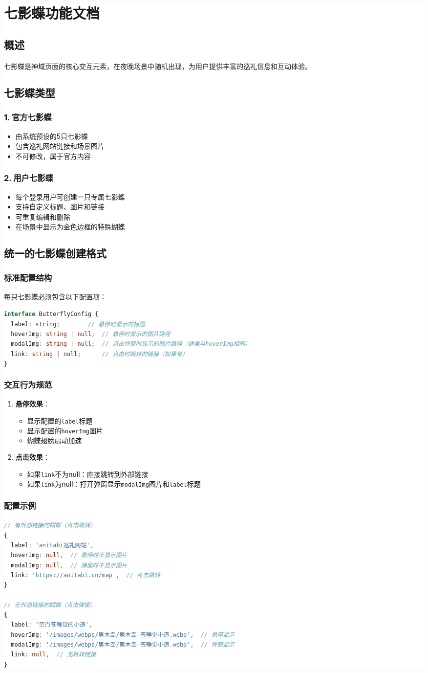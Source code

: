 # 七影蝶功能文档

## 概述
七影蝶是神域页面的核心交互元素，在夜晚场景中随机出现，为用户提供丰富的巡礼信息和互动体验。

## 七影蝶类型

### 1. 官方七影蝶
- 由系统预设的5只七影蝶
- 包含巡礼网站链接和场景图片
- 不可修改，属于官方内容

### 2. 用户七影蝶
- 每个登录用户可创建一只专属七影蝶
- 支持自定义标题、图片和链接
- 可重复编辑和删除
- 在场景中显示为金色边框的特殊蝴蝶

## 统一的七影蝶创建格式

### 标准配置结构
每只七影蝶必须包含以下配置项：

```typescript
interface ButterflyConfig {
  label: string;        // 悬停时显示的标题
  hoverImg: string | null;  // 悬停时显示的图片路径
  modalImg: string | null;  // 点击弹窗时显示的图片路径（通常与hoverImg相同）
  link: string | null;      // 点击时跳转的链接（如果有）
}
```

### 交互行为规范
1. **悬停效果**：
   - 显示配置的`label`标题
   - 显示配置的`hoverImg`图片
   - 蝴蝶翅膀扇动加速

2. **点击效果**：
   - 如果`link`不为null：直接跳转到外部链接
   - 如果`link`为null：打开弹窗显示`modalImg`图片和`label`标题

### 配置示例
```typescript
// 有外部链接的蝴蝶（点击跳转）
{
  label: 'anitabi巡礼网站',
  hoverImg: null,  // 悬停时不显示图片
  modalImg: null,  // 弹窗时不显示图片
  link: 'https://anitabi.cn/map',  // 点击跳转
}

// 无外部链接的蝴蝶（点击弹窗）
{
  label: '空门苍睡觉的小道',
  hoverImg: '/images/webps/男木岛/男木岛-苍睡觉小道.webp',  // 悬停显示
  modalImg: '/images/webps/男木岛/男木岛-苍睡觉小道.webp',  // 弹窗显示
  link: null,  // 无跳转链接
}
```
